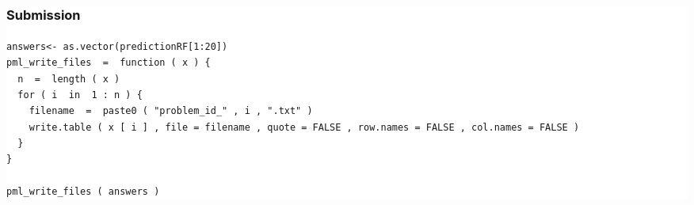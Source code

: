 ### Submission

    answers<- as.vector(predictionRF[1:20])
    pml_write_files  =  function ( x ) { 
      n  =  length ( x ) 
      for ( i  in  1 : n ) { 
        filename  =  paste0 ( "problem_id_" , i , ".txt" ) 
        write.table ( x [ i ] , file = filename , quote = FALSE , row.names = FALSE , col.names = FALSE ) 
      } 
    }

    pml_write_files ( answers )
